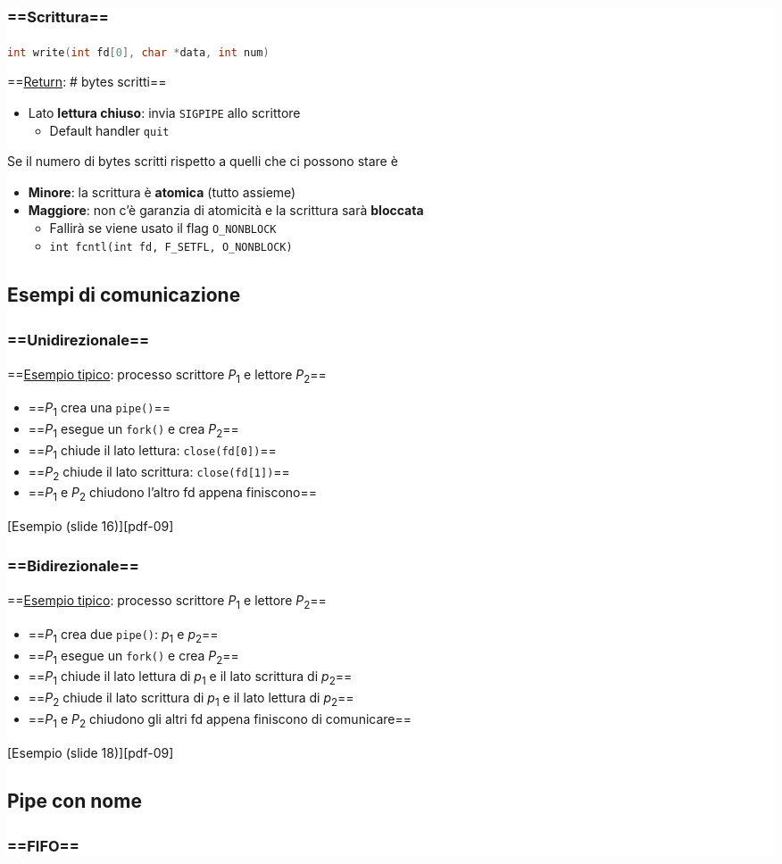 

### ==Scrittura==

```c
int write(int fd[0], char *data, int num)
```

==<u>Return</u>: # bytes scritti==

- Lato **lettura chiuso**: invia `SIGPIPE` allo scrittore
  - Default handler `quit`

Se il numero di bytes scritti rispetto a quelli che ci possono stare è

- **Minore**: la scrittura è **atomica** (tutto assieme)
- **Maggiore**: non c’è garanzia di atomicità e la scrittura sarà **bloccata**
  - Fallirà se viene usato il flag `O_NONBLOCK`
  - `int fcntl(int fd, F_SETFL, O_NONBLOCK)`





## Esempi di comunicazione

### ==Unidirezionale==

==<u>Esempio tipico</u>: processo scrittore $P_1$ e lettore $P_2$==

- ==$P_1$ crea una `pipe()`==
- ==$P_1$ esegue un `fork()` e crea $P_2$==
- ==$P_1$ chiude il lato lettura: `close(fd[0])`==
- ==$P_2$ chiude il lato scrittura: `close(fd[1])`==
- ==$P_1$ e $P_2$ chiudono l’altro fd appena finiscono==

[Esempio (slide 16)][pdf-09]



### ==Bidirezionale==

==<u>Esempio tipico</u>: processo scrittore $P_1$ e lettore $P_2$==

- ==$P_1$ crea due `pipe()`: $p_1$ e $p_2$==
- ==$P_1$ esegue un `fork()` e crea $P_2$==
- ==$P_1$ chiude il lato lettura di $p_1$ e il lato scrittura di $p_2$==
- ==$P_2$ chiude il lato scrittura di $p_1$ e il lato lettura di $p_2$==
- ==$P_1$ e $P_2$ chiudono gli altri fd appena finiscono di comunicare==

[Esempio (slide 18)][pdf-09]





## Pipe con nome

### ==FIFO==


[^*]: Per collegarsi `docker attach <container>`<br>Per scollegarsi <kbd>Ctrl</kbd>+<kbd>P</kbd>, <kbd>Ctrl</kbd>+<kbd>Q</kbd>
[^**]: La modalità host non funziona su W10 e MacOS a causa della VM sottostante
[root]: ../SO/
[pdf-01]: ../SO/L01-terminale_bash.pdf
[pdf-02]: ../SO/L02-docker.pdf
[pdf-03]: ../SO/L03-gcc.pdf
[pdf-04]: ../SO/L04-make.pdf
[pdf-05]: ../SO/L05-C_language.pdf
[pdf-06]: ../SO/L06-syscalls.pdf
[pdf-07]: ../SO/L07-segnali.pdf
[pdf-08]: ../SO/L08-process_groups.pdf
[pdf-09]: ../SO/L09-pipe.pdf
[pdf-10]: ../SO/L10-queues.pdf
[pdf-11]: ../SO/L11-threads.pdf